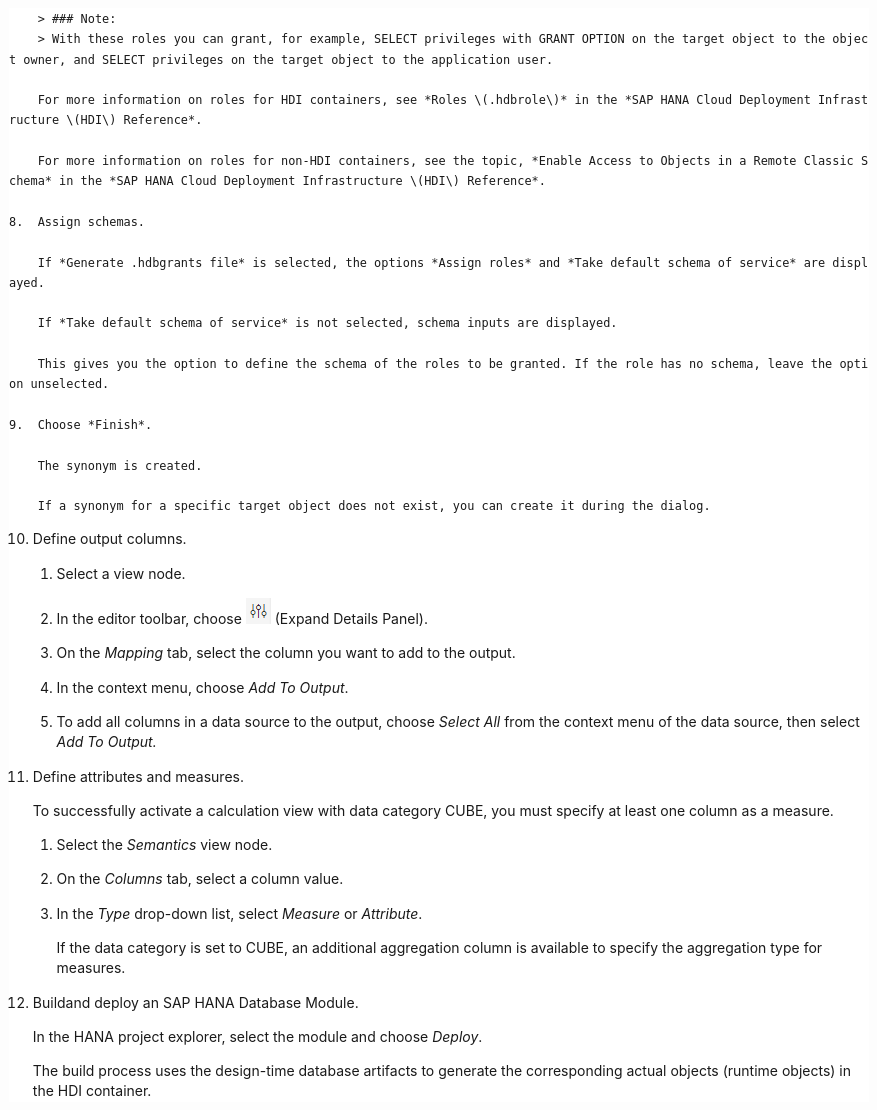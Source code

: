         > ### Note:  
        > With these roles you can grant, for example, SELECT privileges with GRANT OPTION on the target object to the object owner, and SELECT privileges on the target object to the application user.

        For more information on roles for HDI containers, see *Roles \(.hdbrole\)* in the *SAP HANA Cloud Deployment Infrastructure \(HDI\) Reference*.

        For more information on roles for non-HDI containers, see the topic, *Enable Access to Objects in a Remote Classic Schema* in the *SAP HANA Cloud Deployment Infrastructure \(HDI\) Reference*.

    8.  Assign schemas.

        If *Generate .hdbgrants file* is selected, the options *Assign roles* and *Take default schema of service* are displayed.

        If *Take default schema of service* is not selected, schema inputs are displayed.

        This gives you the option to define the schema of the roles to be granted. If the role has no schema, leave the option unselected.

    9.  Choose *Finish*.

        The synonym is created.

        If a synonym for a specific target object does not exist, you can create it during the dialog.


10. Define output columns.

    1.  Select a view node.

    2.  In the editor toolbar, choose ![](images/details_5b34943.png) \(Expand Details Panel\).

    3.  On the *Mapping* tab, select the column you want to add to the output.

    4.  In the context menu, choose *Add To Output*.

    5.  To add all columns in a data source to the output, choose *Select All* from the context menu of the data source, then select *Add To Output.*


11. Define attributes and measures.

    To successfully activate a calculation view with data category CUBE, you must specify at least one column as a measure.

    1.  Select the *Semantics* view node.

    2.  On the *Columns* tab, select a column value.

    3.  In the *Type* drop-down list, select *Measure* or *Attribute*.

        If the data category is set to CUBE, an additional aggregation column is available to specify the aggregation type for measures.


12. Buildand deploy an SAP HANA Database Module.

    In the HANA project explorer, select the module and choose *Deploy*.

    The build process uses the design-time database artifacts to generate the corresponding actual objects \(runtime objects\) in the HDI container.

